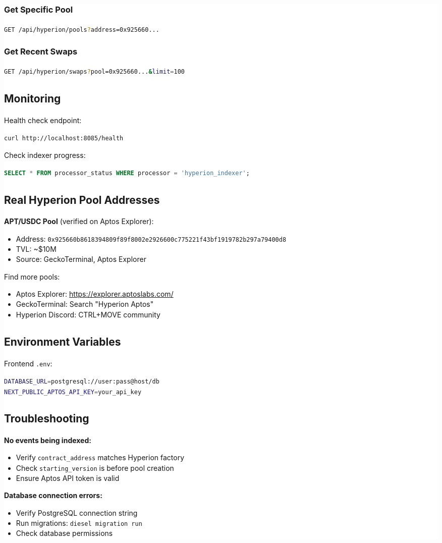 ### Get Specific Pool
```bash
GET /api/hyperion/pools?address=0x925660...
```

### Get Recent Swaps
```bash
GET /api/hyperion/swaps?pool=0x925660...&limit=100
```

## Monitoring

Health check endpoint:
```bash
curl http://localhost:8085/health
```

Check indexer progress:
```sql
SELECT * FROM processor_status WHERE processor = 'hyperion_indexer';
```

## Real Hyperion Pool Addresses

**APT/USDC Pool** (verified on Aptos Explorer):
- Address: `0x925660b8618394809f89f8002e2926600c775221f43bf1919782b297a79400d8`
- TVL: ~$10M
- Source: GeckoTerminal, Aptos Explorer

Find more pools:
- Aptos Explorer: https://explorer.aptoslabs.com/
- GeckoTerminal: Search "Hyperion Aptos"
- Hyperion Discord: CTRL+MOVE community

## Environment Variables

Frontend `.env`:
```bash
DATABASE_URL=postgresql://user:pass@host/db
NEXT_PUBLIC_APTOS_API_KEY=your_api_key
```

## Troubleshooting

**No events being indexed:**
- Verify `contract_address` matches Hyperion factory
- Check `starting_version` is before pool creation
- Ensure Aptos API token is valid

**Database connection errors:**
- Verify PostgreSQL connection string
- Run migrations: `diesel migration run`
- Check database permissions
